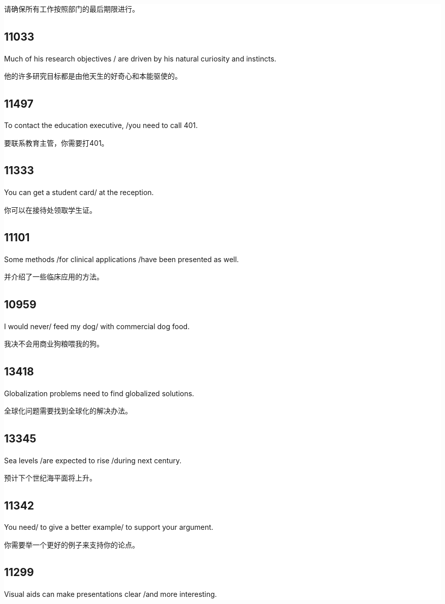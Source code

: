 请确保所有工作按照部门的最后期限进行。


## 11033
 Much of his research objectives / are driven by his natural curiosity and instincts.

他的许多研究目标都是由他天生的好奇心和本能驱使的。


## 11497
To contact the education executive, /you need to call 401.

要联系教育主管，你需要打401。


## 11333
 You can get a student card/ at the reception.

你可以在接待处领取学生证。


## 11101
Some methods /for clinical applications /have been presented as well.

并介绍了一些临床应用的方法。


## 10959
 I would never/ feed my dog/ with commercial dog food.

我决不会用商业狗粮喂我的狗。


## 13418
Globalization problems need to find globalized solutions.

全球化问题需要找到全球化的解决办法。


## 13345
Sea levels /are expected to rise /during next century.

预计下个世纪海平面将上升。


## 11342
You need/ to give a better example/ to support your argument.

你需要举一个更好的例子来支持你的论点。


## 11299
Visual aids can make presentations clear /and more interesting.
